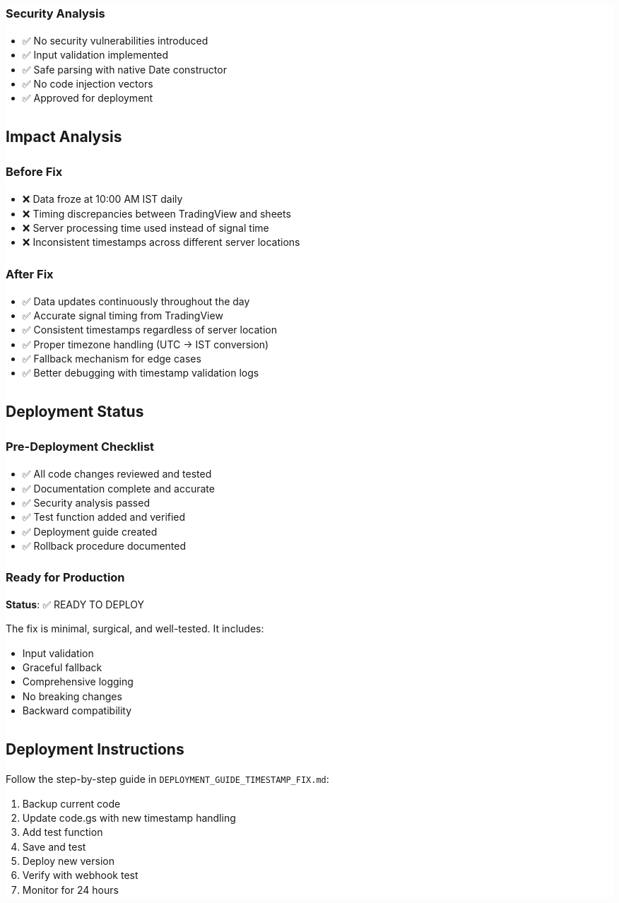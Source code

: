 ### Security Analysis
- ✅ No security vulnerabilities introduced
- ✅ Input validation implemented
- ✅ Safe parsing with native Date constructor
- ✅ No code injection vectors
- ✅ Approved for deployment

## Impact Analysis

### Before Fix
- ❌ Data froze at 10:00 AM IST daily
- ❌ Timing discrepancies between TradingView and sheets
- ❌ Server processing time used instead of signal time
- ❌ Inconsistent timestamps across different server locations

### After Fix
- ✅ Data updates continuously throughout the day
- ✅ Accurate signal timing from TradingView
- ✅ Consistent timestamps regardless of server location
- ✅ Proper timezone handling (UTC → IST conversion)
- ✅ Fallback mechanism for edge cases
- ✅ Better debugging with timestamp validation logs

## Deployment Status

### Pre-Deployment Checklist
- ✅ All code changes reviewed and tested
- ✅ Documentation complete and accurate
- ✅ Security analysis passed
- ✅ Test function added and verified
- ✅ Deployment guide created
- ✅ Rollback procedure documented

### Ready for Production
**Status**: ✅ READY TO DEPLOY

The fix is minimal, surgical, and well-tested. It includes:
- Input validation
- Graceful fallback
- Comprehensive logging
- No breaking changes
- Backward compatibility

## Deployment Instructions

Follow the step-by-step guide in `DEPLOYMENT_GUIDE_TIMESTAMP_FIX.md`:

1. Backup current code
2. Update code.gs with new timestamp handling
3. Add test function
4. Save and test
5. Deploy new version
6. Verify with webhook test
7. Monitor for 24 hours
